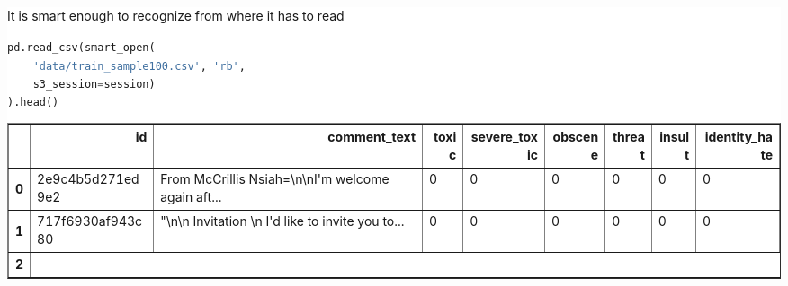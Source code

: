 

It is smart enough to recognize from where it has to read


```python
pd.read_csv(smart_open(
    'data/train_sample100.csv', 'rb', 
    s3_session=session)
).head()
```




<div>
<style scoped>
    .dataframe tbody tr th:only-of-type {
        vertical-align: middle;
    }

    .dataframe tbody tr th {
        vertical-align: top;
    }

    .dataframe thead th {
        text-align: right;
    }
</style>
<table border="1" class="dataframe">
  <thead>
    <tr style="text-align: right;">
      <th></th>
      <th>id</th>
      <th>comment_text</th>
      <th>toxic</th>
      <th>severe_toxic</th>
      <th>obscene</th>
      <th>threat</th>
      <th>insult</th>
      <th>identity_hate</th>
    </tr>
  </thead>
  <tbody>
    <tr>
      <th>0</th>
      <td>2e9c4b5d271ed9e2</td>
      <td>From McCrillis Nsiah=\n\nI'm welcome again aft...</td>
      <td>0</td>
      <td>0</td>
      <td>0</td>
      <td>0</td>
      <td>0</td>
      <td>0</td>
    </tr>
    <tr>
      <th>1</th>
      <td>717f6930af943c80</td>
      <td>"\n\n Invitation \n  I'd like to invite you to...</td>
      <td>0</td>
      <td>0</td>
      <td>0</td>
      <td>0</td>
      <td>0</td>
      <td>0</td>
    </tr>
    <tr>
      <th>2</th>